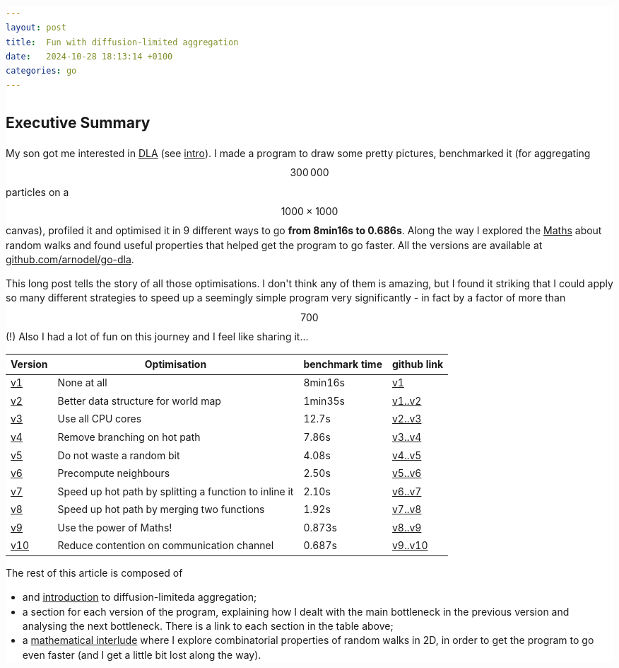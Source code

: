 ```yaml
---
layout: post
title:  Fun with diffusion-limited aggregation
date:   2024-10-28 18:13:14 +0100
categories: go
---
```


## Executive Summary

My son got me interested in
[DLA](https://en.wikipedia.org/wiki/Diffusion-limited_aggregation) (see
[intro](#intro)).  I made a program to draw some pretty pictures, benchmarked it
(for aggregating $$300\,000$$ particles on a $$1000 \times 1000$$ canvas), profiled it and
optimised it in 9 different ways to go **from 8min16s to 0.686s**.  Along the
way I explored the [Maths](#maths) about random walks and found useful
properties that helped get the program to go faster. All the versions are
available at [github.com/arnodel/go-dla](https://github.com/arnodel/go-dla).

This long post tells the story of all those optimisations.  I don't think any of
them is amazing, but I found it striking that I could apply so many different
strategies to speed up a seemingly simple program very significantly - in fact
by a factor of more than $$700$$ (!)  Also I had a lot of fun on this journey and I
feel like sharing it...

| Version | Optimisation | benchmark time | github link |
|-- |-- |-- |-- |
| [v1](#v1) | None at all| 8min16s | [v1](https://github.com/arnodel/go-dla/tree/v1) |
| [v2](#v2) | Better data structure for world map | 1min35s | [v1..v2](https://github.com/arnodel/go-dla/compare/v1...v2) |
| [v3](#v3) | Use all CPU cores | 12.7s | [v2..v3](https://github.com/arnodel/go-dla/compare/v2...v3) |
| [v4](#v4) | Remove branching on hot path | 7.86s | [v3..v4](https://github.com/arnodel/go-dla/compare/v3...v4) |
| [v5](#v5) | Do not waste a random bit | 4.08s | [v4..v5](https://github.com/arnodel/go-dla/compare/v4...v5) |
| [v6](#v6) | Precompute neighbours | 2.50s | [v5..v6](https://github.com/arnodel/go-dla/compare/v5...v6) |
| [v7](#v7) | Speed up hot path by splitting a function to inline it | 2.10s | [v6..v7](https://github.com/arnodel/go-dla/compare/v6...v7) |
| [v8](#v8) | Speed up hot path by merging two functions | 1.92s | [v7..v8](https://github.com/arnodel/go-dla/compare/v7...v8) |
| [v9](#v9) | Use the power of Maths! | 0.873s | [v8..v9](https://github.com/arnodel/go-dla/compare/v8...v9) |
| [v10](#v10) | Reduce contention on communication channel | 0.687s | [v9..v10](https://github.com/arnodel/go-dla/compare/v9...v10) |

The rest of this article is composed of
- and [introduction](#intro) to diffusion-limiteda aggregation;
- a section for each version of the program, explaining how I dealt with the
  main bottleneck in the previous version and analysing the next bottleneck.
  There is a link to each section in the table above;
- a [mathematical interlude](#maths) where I explore combinatorial properties of
  random walks in 2D, in order to get the program to go even faster (and I get a
  little bit lost along the way).
